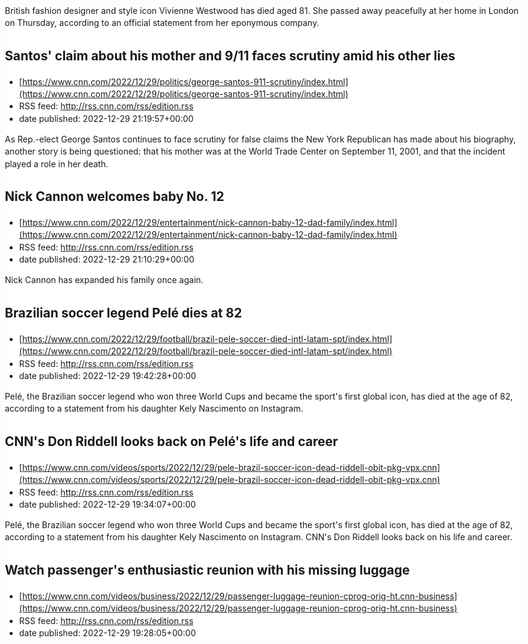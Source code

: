 British fashion designer and style icon Vivienne Westwood has died aged 81. She passed away peacefully at her home in London on Thursday, according to an official statement from her eponymous company.

## Santos' claim about his mother and 9/11 faces scrutiny amid his other lies
 - [https://www.cnn.com/2022/12/29/politics/george-santos-911-scrutiny/index.html](https://www.cnn.com/2022/12/29/politics/george-santos-911-scrutiny/index.html)
 - RSS feed: http://rss.cnn.com/rss/edition.rss
 - date published: 2022-12-29 21:19:57+00:00

As Rep.-elect George Santos continues to face scrutiny for false claims the New York Republican has made about his biography, another story is being questioned: that his mother was at the World Trade Center on September 11, 2001, and that the incident played a role in her death.

## Nick Cannon welcomes baby No. 12
 - [https://www.cnn.com/2022/12/29/entertainment/nick-cannon-baby-12-dad-family/index.html](https://www.cnn.com/2022/12/29/entertainment/nick-cannon-baby-12-dad-family/index.html)
 - RSS feed: http://rss.cnn.com/rss/edition.rss
 - date published: 2022-12-29 21:10:29+00:00

Nick Cannon has expanded his family once again.

## Brazilian soccer legend Pelé dies at 82
 - [https://www.cnn.com/2022/12/29/football/brazil-pele-soccer-died-intl-latam-spt/index.html](https://www.cnn.com/2022/12/29/football/brazil-pele-soccer-died-intl-latam-spt/index.html)
 - RSS feed: http://rss.cnn.com/rss/edition.rss
 - date published: 2022-12-29 19:42:28+00:00

Pelé, the Brazilian soccer legend who won three World Cups and became the sport's first global icon, has died at the age of 82, according to a statement from his daughter Kely Nascimento on Instagram.

## CNN's Don Riddell looks back on Pelé's life and career
 - [https://www.cnn.com/videos/sports/2022/12/29/pele-brazil-soccer-icon-dead-riddell-obit-pkg-vpx.cnn](https://www.cnn.com/videos/sports/2022/12/29/pele-brazil-soccer-icon-dead-riddell-obit-pkg-vpx.cnn)
 - RSS feed: http://rss.cnn.com/rss/edition.rss
 - date published: 2022-12-29 19:34:07+00:00

Pelé, the Brazilian soccer legend who won three World Cups and became the sport's first global icon, has died at the age of 82, according to a statement from his daughter Kely Nascimento on Instagram. CNN's Don Riddell looks back on his life and career.

## Watch passenger's enthusiastic reunion with his missing luggage
 - [https://www.cnn.com/videos/business/2022/12/29/passenger-luggage-reunion-cprog-orig-ht.cnn-business](https://www.cnn.com/videos/business/2022/12/29/passenger-luggage-reunion-cprog-orig-ht.cnn-business)
 - RSS feed: http://rss.cnn.com/rss/edition.rss
 - date published: 2022-12-29 19:28:05+00:00
